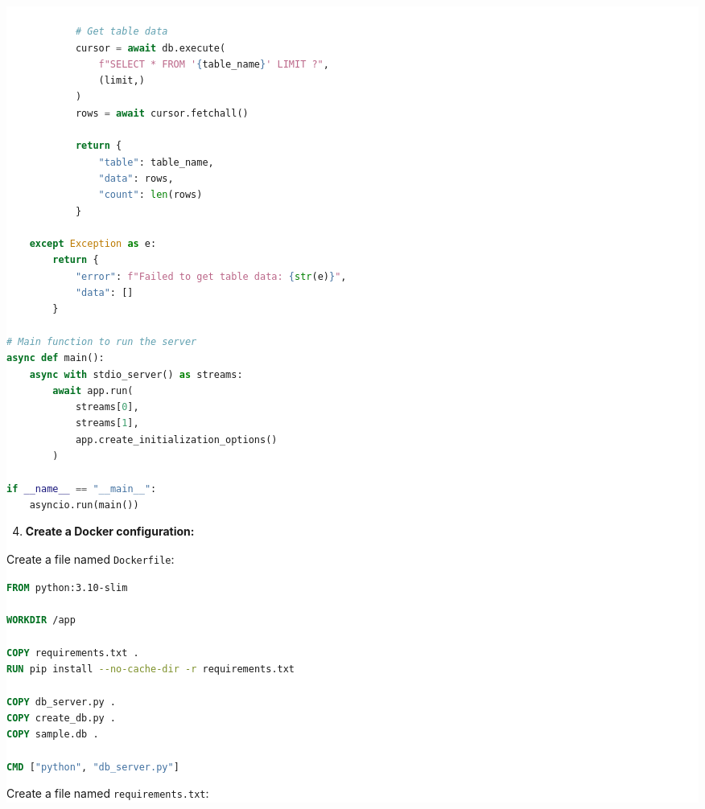 ```python
            
            # Get table data
            cursor = await db.execute(
                f"SELECT * FROM '{table_name}' LIMIT ?",
                (limit,)
            )
            rows = await cursor.fetchall()
            
            return {
                "table": table_name,
                "data": rows,
                "count": len(rows)
            }
            
    except Exception as e:
        return {
            "error": f"Failed to get table data: {str(e)}",
            "data": []
        }

# Main function to run the server
async def main():
    async with stdio_server() as streams:
        await app.run(
            streams[0],
            streams[1],
            app.create_initialization_options()
        )

if __name__ == "__main__":
    asyncio.run(main())
```

4. **Create a Docker configuration:**

Create a file named `Dockerfile`:

```dockerfile
FROM python:3.10-slim

WORKDIR /app

COPY requirements.txt .
RUN pip install --no-cache-dir -r requirements.txt

COPY db_server.py .
COPY create_db.py .
COPY sample.db .

CMD ["python", "db_server.py"]
```

Create a file named `requirements.txt`:
